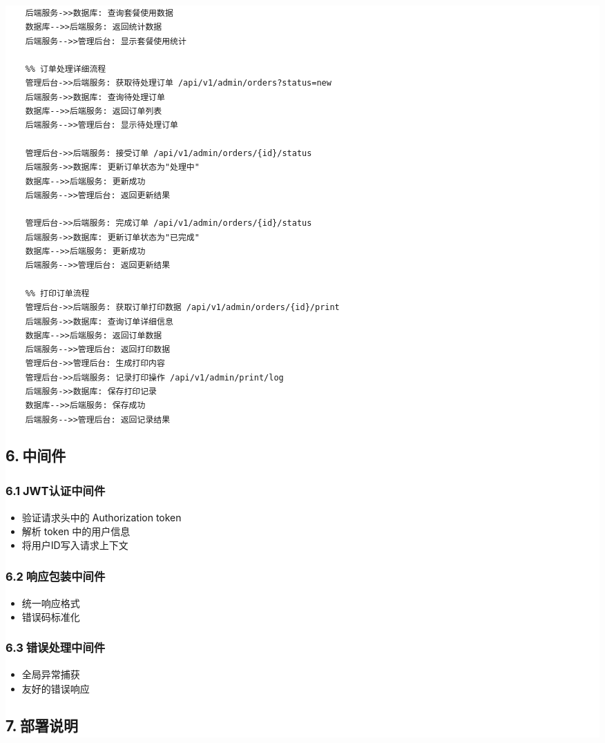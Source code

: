 ```mermaid
    后端服务->>数据库: 查询套餐使用数据
    数据库-->>后端服务: 返回统计数据
    后端服务-->>管理后台: 显示套餐使用统计
    
    %% 订单处理详细流程
    管理后台->>后端服务: 获取待处理订单 /api/v1/admin/orders?status=new
    后端服务->>数据库: 查询待处理订单
    数据库-->>后端服务: 返回订单列表
    后端服务-->>管理后台: 显示待处理订单
    
    管理后台->>后端服务: 接受订单 /api/v1/admin/orders/{id}/status
    后端服务->>数据库: 更新订单状态为"处理中"
    数据库-->>后端服务: 更新成功
    后端服务-->>管理后台: 返回更新结果
    
    管理后台->>后端服务: 完成订单 /api/v1/admin/orders/{id}/status
    后端服务->>数据库: 更新订单状态为"已完成"
    数据库-->>后端服务: 更新成功
    后端服务-->>管理后台: 返回更新结果
    
    %% 打印订单流程
    管理后台->>后端服务: 获取订单打印数据 /api/v1/admin/orders/{id}/print
    后端服务->>数据库: 查询订单详细信息
    数据库-->>后端服务: 返回订单数据
    后端服务-->>管理后台: 返回打印数据
    管理后台->>管理后台: 生成打印内容
    管理后台->>后端服务: 记录打印操作 /api/v1/admin/print/log
    后端服务->>数据库: 保存打印记录
    数据库-->>后端服务: 保存成功
    后端服务-->>管理后台: 返回记录结果
```

## 6. 中间件

### 6.1 JWT认证中间件

- 验证请求头中的 Authorization token
- 解析 token 中的用户信息
- 将用户ID写入请求上下文

### 6.2 响应包装中间件

- 统一响应格式
- 错误码标准化

### 6.3 错误处理中间件

- 全局异常捕获
- 友好的错误响应

## 7. 部署说明
